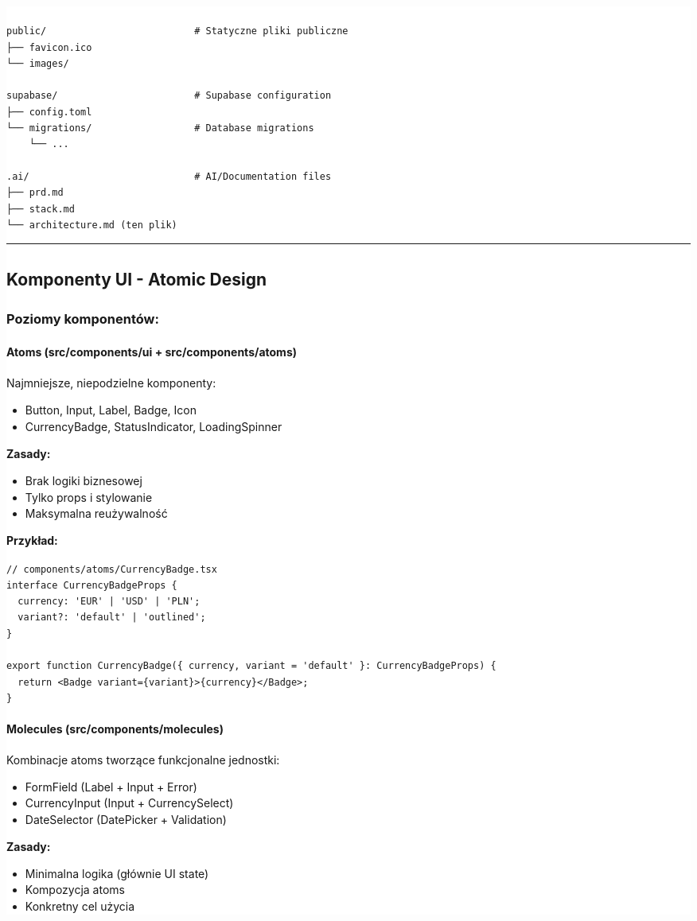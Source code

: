 ```

public/                          # Statyczne pliki publiczne
├── favicon.ico
└── images/

supabase/                        # Supabase configuration
├── config.toml
└── migrations/                  # Database migrations
    └── ...

.ai/                             # AI/Documentation files
├── prd.md
├── stack.md
└── architecture.md (ten plik)
```

---

## Komponenty UI - Atomic Design

### Poziomy komponentów:

#### **Atoms** (src/components/ui + src/components/atoms)
Najmniejsze, niepodzielne komponenty:
- Button, Input, Label, Badge, Icon
- CurrencyBadge, StatusIndicator, LoadingSpinner

**Zasady:**
- Brak logiki biznesowej
- Tylko props i stylowanie
- Maksymalna reużywalność

**Przykład:**
```tsx
// components/atoms/CurrencyBadge.tsx
interface CurrencyBadgeProps {
  currency: 'EUR' | 'USD' | 'PLN';
  variant?: 'default' | 'outlined';
}

export function CurrencyBadge({ currency, variant = 'default' }: CurrencyBadgeProps) {
  return <Badge variant={variant}>{currency}</Badge>;
}
```

#### **Molecules** (src/components/molecules)
Kombinacje atoms tworzące funkcjonalne jednostki:
- FormField (Label + Input + Error)
- CurrencyInput (Input + CurrencySelect)
- DateSelector (DatePicker + Validation)

**Zasady:**
- Minimalna logika (głównie UI state)
- Kompozycja atoms
- Konkretny cel użycia
